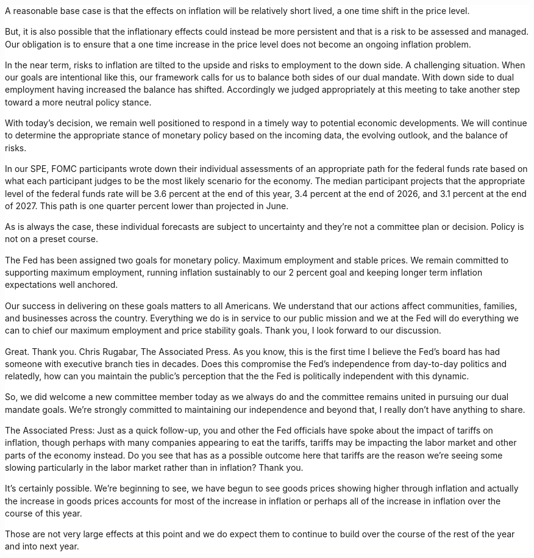 A reasonable base case is that the effects on inflation will be relatively short lived, a one time shift in the price level.

But, it is also possible that the inflationary effects could instead be more persistent and that is a risk to be assessed and managed. Our obligation is to ensure that a one time increase in the price level does not become an ongoing inflation problem.

In the near term, risks to inflation are tilted to the upside and risks to employment to the down side. A challenging situation. When our goals are intentional like this, our framework calls for us to balance both sides of our dual mandate. With down side to dual employment having increased the balance has shifted. Accordingly we judged appropriately at this meeting to take another step toward a more neutral policy stance.

With today’s decision, we remain well positioned to respond in a timely way to potential economic developments. We will continue to determine the appropriate stance of monetary policy based on the incoming data, the evolving outlook, and the balance of risks.

In our SPE, FOMC participants wrote down their individual assessments of an appropriate path for the federal funds rate based on what each participant judges to be the most likely scenario for the economy. The median participant projects that the appropriate level of the federal funds rate will be 3.6 percent at the end of this year, 3.4 percent at the end of 2026, and 3.1 percent at the end of 2027. This path is one quarter percent lower than projected in June.

As is always the case, these individual forecasts are subject to uncertainty and they’re not a committee plan or decision. Policy is not on a preset course.

The Fed has been assigned two goals for monetary policy. Maximum employment and stable prices. We remain committed to supporting maximum employment, running inflation sustainably to our 2 percent goal and keeping longer term inflation expectations well anchored.

Our success in delivering on these goals matters to all Americans. We understand that our actions affect communities, families, and businesses across the country. Everything we do is in service to our public mission and we at the Fed will do everything we can to chief our maximum employment and price stability goals. Thank you, I look forward to our discussion.

Great. Thank you. Chris Rugabar, The Associated Press. As you know, this is the first time I believe the Fed’s board has had someone with executive branch ties in decades. Does this compromise the Fed’s independence from day-to-day politics and relatedly, how can you maintain the public’s perception that the the Fed is politically independent with this dynamic.

So, we did welcome a new committee member today as we always do and the committee remains united in pursuing our dual mandate goals. We’re strongly committed to maintaining our independence and beyond that, I really don’t have anything to share.

The Associated Press: Just as a quick follow-up, you and other the Fed officials have spoke about the impact of tariffs on inflation, though perhaps with many companies appearing to eat the tariffs, tariffs may be impacting the labor market and other parts of the economy instead. Do you see that has as a possible outcome here that tariffs are the reason we’re seeing some slowing particularly in the labor market rather than in inflation? Thank you.

It’s certainly possible. We’re beginning to see, we have begun to see goods prices showing higher through inflation and actually the increase in goods prices accounts for most of the increase in inflation or perhaps all of the increase in inflation over the course of this year.

Those are not very large effects at this point and we do expect them to continue to build over the course of the rest of the year and into next year.
